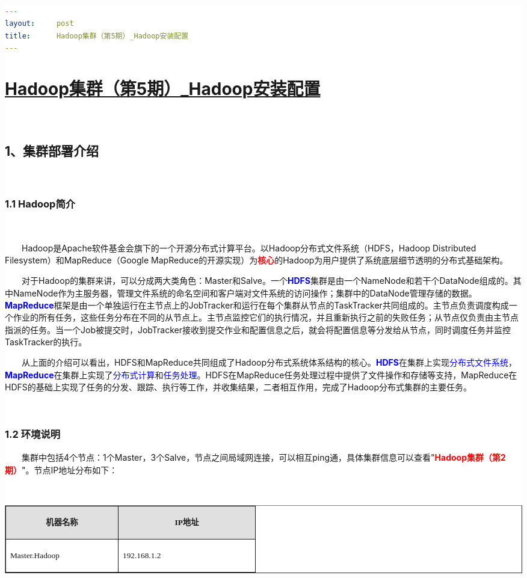 ```yaml
---
layout:     post
title:      Hadoop集群（第5期）_Hadoop安装配置
---
```

<div id="article_content" class="article_content clearfix csdn-tracking-statistics" data-pid="blog" data-mod="popu_307" data-dsm="post">
								            <link rel="stylesheet" href="https://csdnimg.cn/release/phoenix/template/css/ck_htmledit_views-f76675cdea.css">
						<div class="htmledit_views" id="content_views">
                
<h1 class="postTitle"><a id="cb_post_title_url" class="postTitle2" href="http://www.cnblogs.com/xia520pi/archive/2012/05/16/2503949.html" rel="nofollow">Hadoop集群（第5期）_Hadoop安装配置</a>
</h1>
<div class="clear"></div>
<div class="postBody">
<div id="cnblogs_post_body">
<p style="text-align:justify;"> </p>
<h2>1、集群部署介绍</h2>
<p style="text-align:justify;"> </p>
<h3>1.1 Hadoop简介</h3>
<p> </p>
<p><img alt="" align="left" src="http://images.cnblogs.com/cnblogs_com/xia520pi/201205/201205161427003307.png">　　Hadoop是Apache软件基金会旗下的一个开源分布式计算平台。以Hadoop分布式文件系统（HDFS，Hadoop Distributed Filesystem）和MapReduce（Google MapReduce的开源实现）为<span style="color:#FF0000;"><strong>核心</strong></span>的Hadoop为用户提供了系统底层细节透明的分布式基础架构。</p>
<p>　　对于Hadoop的集群来讲，可以分成两大类角色：Master和Salve。一个<span style="color:#0000FF;"><strong>HDFS</strong></span>集群是由一个NameNode和若干个DataNode组成的。其中NameNode作为主服务器，管理文件系统的命名空间和客户端对文件系统的访问操作；集群中的DataNode管理存储的数据。<span style="color:#0000FF;"><strong>MapReduce</strong></span>框架是由一个单独运行在主节点上的JobTracker和运行在每个集群从节点的TaskTracker共同组成的。主节点负责调度构成一个作业的所有任务，这些任务分布在不同的从节点上。主节点监控它们的执行情况，并且重新执行之前的失败任务；从节点仅负责由主节点指派的任务。当一个Job被提交时，JobTracker接收到提交作业和配置信息之后，就会将配置信息等分发给从节点，同时调度任务并监控TaskTracker的执行。</p>
<p>　　从上面的介绍可以看出，HDFS和MapReduce共同组成了Hadoop分布式系统体系结构的核心。<span style="color:#0000FF;"><strong>HDFS</strong></span>在集群上实现<span style="color:#0000FF;">分布式文件系统</span>，<span style="color:#0000FF;"><strong>MapReduce</strong></span>在集群上实现了<span style="color:#0000FF;">分布式计算</span>和<span style="color:#0000FF;">任务处理</span>。HDFS在MapReduce任务处理过程中提供了文件操作和存储等支持，MapReduce在HDFS的基础上实现了任务的分发、跟踪、执行等工作，并收集结果，二者相互作用，完成了Hadoop分布式集群的主要任务。</p>
<p style="text-align:justify;"> </p>
<h3>1.2 环境说明</h3>
<p>　　集群中包括4个节点：1个Master，3个Salve，节点之间局域网连接，可以相互ping通，具体集群信息可以查看"<span style="color:#FF0000;"><strong>Hadoop集群（第2期）</strong></span>"。节点IP地址分布如下：</p>
<p> </p>
<div style="text-align:center;">
<table border="1" cellspacing="1" cellpadding="1" style="border-collapse:collapse;"><colgroup><col style="width:187px;"><col style="width:228px;"></colgroup><tbody valign="top"><tr style="background:#e0e0e0;"><td style="border-bottom:.5pt solid;border-left:.5pt solid;border-top:.5pt solid;border-right:.5pt solid;">
<p style="text-align:center;"><span style="font-family:'宋体';font-size:10pt;"><strong>机器名称</strong></span></p>
</td>
<td style="border-bottom:.5pt solid;border-left-style:none;border-top:.5pt solid;border-right:.5pt solid;">
<p style="text-align:center;"><span style="font-size:10pt;"><strong><span style="font-family:'times new roman';">IP</span><span style="font-family:'宋体';">地址</span></strong></span></p>
</td>
</tr><tr><td style="border-bottom:.5pt solid;border-left:.5pt solid;border-top-style:none;border-right:.5pt solid;">
<p style="text-align:justify;"><span style="font-family:'times new roman';font-size:10pt;">Master.Hadoop</span></p>
</td>
<td style="border-bottom:.5pt solid;border-top-style:none;border-left-style:none;border-right:.5pt solid;">
<p style="text-align:justify;"><span style="font-family:'times new roman';font-size:10pt;">192.168.1.2</span></p>
</td>